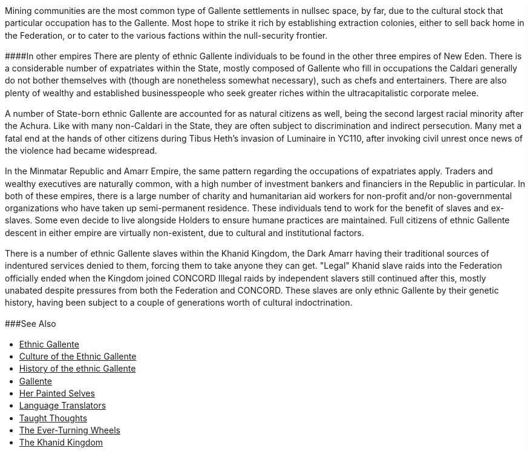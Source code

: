 Mining communities are the most common type of Gallente settlements in nullsec space, by far, due to the cultural stock that particular occupation has to the Gallente. Most hope to strike it rich by establishing extraction colonies, either to sell back home in the Federation, or to cater to the various factions within the null-security frontier.


####In other empires
There are plenty of ethnic Gallente individuals to be found in the other three empires of New Eden. There is a considerable number of expatriates within the State, mostly composed of Gallente who fill in occupations the Caldari generally do not bother themselves with (though are nonetheless somewhat necessary), such as chefs and entertainers. There are also plenty of wealthy and established businesspeople who seek greater riches within the ultracapitalistic corporate melee. 

A number of State-born ethnic Gallente are accounted for as natural citizens as well, being the second largest racial minority after the Achura. Like with many non-Caldari in the State, they are often subject to discrimination and indirect persecution. Many met a fatal end at the hands of other citizens during Tibus Heth’s invasion of Luminaire in YC110, after invoking civil unrest once news of the violence had became widespread.

In the Minmatar Republic and Amarr Empire, the same pattern regarding the occupations of expatriates apply. Traders and wealthy executives are naturally common, with a high number of investment bankers and financiers in the Republic in particular. In both of these empires, there is a large number of charity and humanitarian aid workers for non-profit and/or non-governmental organizations who have taken up semi-permanent residence. These individuals tend to work for the benefit of slaves and ex-slaves. Some even decide to live alongside Holders to ensure humane practices are maintained. Full citizens of ethnic Gallente descent in either empire are virtually non-existent, due to cultural and institutional factors.

There is a number of ethnic Gallente slaves within the Khanid Kingdom, the Dark Amarr having their traditional sources of indentured services denied to them, forcing them to take anyone they can get. "Legal" Khanid slave raids into the Federation officially ended when the Kingdom joined CONCORD Illegal raids by independent slavers still continued after this, mostly unabated despite pressures from both the Federation and CONCORD. These slaves are only ethnic Gallente by their genetic history, having been subject to a couple of generations worth of cultural indoctrination.


###See Also
- [Ethnic Gallente](3V8a3iCXmTydxJIORMLTtM)
- [Culture of the Ethnic Gallente](3KPzZojLPGemwl6JBzGZBr)
- [History of the ethnic Gallente](K3yMi4r4UmMMOqIip9Vj3)
- [Gallente](4bufc5OaK80rlo20Pez6gK)
- [Her Painted Selves](4UeJHkSouA4f1QCD0c81x9)
- [Language Translators](5GaJelgUHRVljvrdZwI8NP)
- [Taught Thoughts](2IdiHMQ3HCcg2Pr37LN1PP)
- [The Ever-Turning Wheels](41KG0K0iVPYYMlYAv3yw83)
- [ The Khanid Kingdom](3hU3mCSvJlVYWYiNXMhzaL)
